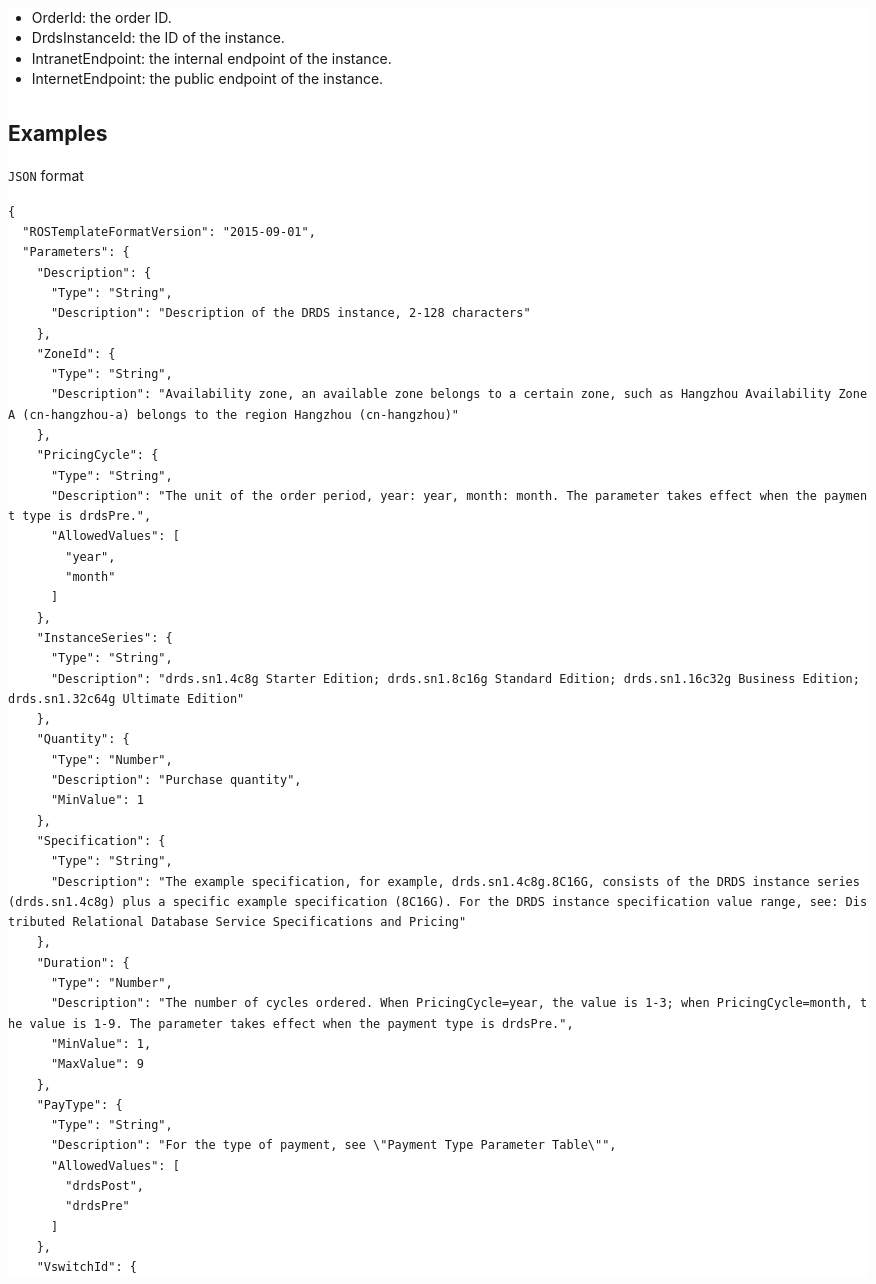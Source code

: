 -   OrderId: the order ID.
-   DrdsInstanceId: the ID of the instance.
-   IntranetEndpoint: the internal endpoint of the instance.
-   InternetEndpoint: the public endpoint of the instance.

## Examples

`JSON` format

```
{
  "ROSTemplateFormatVersion": "2015-09-01",
  "Parameters": {
    "Description": {
      "Type": "String",
      "Description": "Description of the DRDS instance, 2-128 characters"
    },
    "ZoneId": {
      "Type": "String",
      "Description": "Availability zone, an available zone belongs to a certain zone, such as Hangzhou Availability Zone A (cn-hangzhou-a) belongs to the region Hangzhou (cn-hangzhou)"
    },
    "PricingCycle": {
      "Type": "String",
      "Description": "The unit of the order period, year: year, month: month. The parameter takes effect when the payment type is drdsPre.",
      "AllowedValues": [
        "year",
        "month"
      ]
    },
    "InstanceSeries": {
      "Type": "String",
      "Description": "drds.sn1.4c8g Starter Edition; drds.sn1.8c16g Standard Edition; drds.sn1.16c32g Business Edition; drds.sn1.32c64g Ultimate Edition"
    },
    "Quantity": {
      "Type": "Number",
      "Description": "Purchase quantity",
      "MinValue": 1
    },
    "Specification": {
      "Type": "String",
      "Description": "The example specification, for example, drds.sn1.4c8g.8C16G, consists of the DRDS instance series (drds.sn1.4c8g) plus a specific example specification (8C16G). For the DRDS instance specification value range, see: Distributed Relational Database Service Specifications and Pricing"
    },
    "Duration": {
      "Type": "Number",
      "Description": "The number of cycles ordered. When PricingCycle=year, the value is 1-3; when PricingCycle=month, the value is 1-9. The parameter takes effect when the payment type is drdsPre.",
      "MinValue": 1,
      "MaxValue": 9
    },
    "PayType": {
      "Type": "String",
      "Description": "For the type of payment, see \"Payment Type Parameter Table\"",
      "AllowedValues": [
        "drdsPost",
        "drdsPre"
      ]
    },
    "VswitchId": {
```